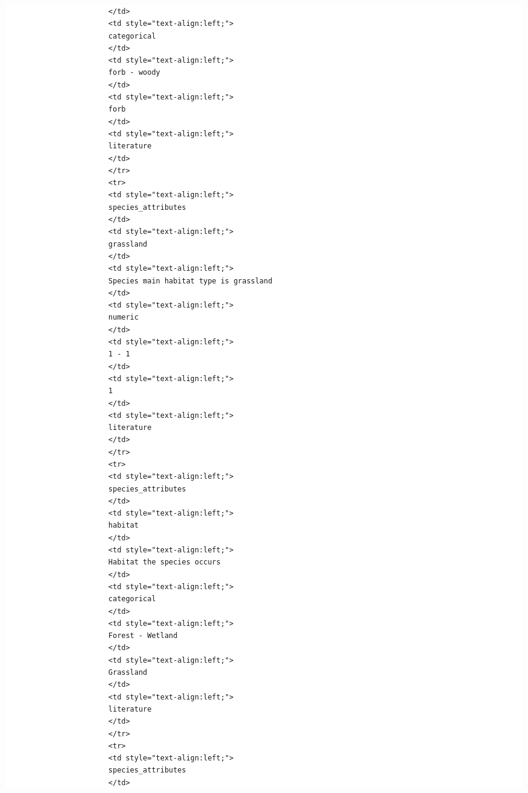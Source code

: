                             </td>
                            <td style="text-align:left;">
                            categorical
                            </td>
                            <td style="text-align:left;">
                            forb - woody
                            </td>
                            <td style="text-align:left;">
                            forb
                            </td>
                            <td style="text-align:left;">
                            literature
                            </td>
                            </tr>
                            <tr>
                            <td style="text-align:left;">
                            species_attributes
                            </td>
                            <td style="text-align:left;">
                            grassland
                            </td>
                            <td style="text-align:left;">
                            Species main habitat type is grassland
                            </td>
                            <td style="text-align:left;">
                            numeric
                            </td>
                            <td style="text-align:left;">
                            1 - 1
                            </td>
                            <td style="text-align:left;">
                            1
                            </td>
                            <td style="text-align:left;">
                            literature
                            </td>
                            </tr>
                            <tr>
                            <td style="text-align:left;">
                            species_attributes
                            </td>
                            <td style="text-align:left;">
                            habitat
                            </td>
                            <td style="text-align:left;">
                            Habitat the species occurs
                            </td>
                            <td style="text-align:left;">
                            categorical
                            </td>
                            <td style="text-align:left;">
                            Forest - Wetland
                            </td>
                            <td style="text-align:left;">
                            Grassland
                            </td>
                            <td style="text-align:left;">
                            literature
                            </td>
                            </tr>
                            <tr>
                            <td style="text-align:left;">
                            species_attributes
                            </td>